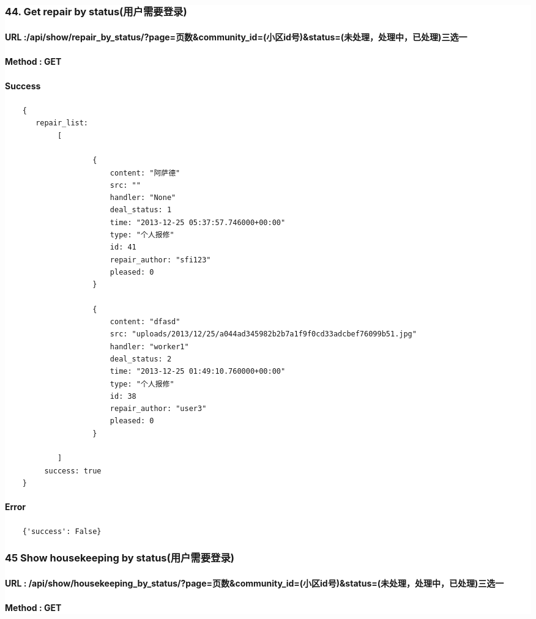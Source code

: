 

### 44. Get repair by status(用户需要登录)

#### URL :/api/show/repair_by_status/?page=页数&community_id=(小区id号)&status=(未处理，处理中，已处理)三选一

#### Method : GET

#### Success
        {
           repair_list:
                [

                        {
                            content: "阿萨德"
                            src: ""
                            handler: "None"
                            deal_status: 1
                            time: "2013-12-25 05:37:57.746000+00:00"
                            type: "个人报修"
                            id: 41
                            repair_author: "sfi123"
                            pleased: 0
                        }

                        {
                            content: "dfasd"
                            src: "uploads/2013/12/25/a044ad345982b2b7a1f9f0cd33adcbef76099b51.jpg"
                            handler: "worker1"
                            deal_status: 2
                            time: "2013-12-25 01:49:10.760000+00:00"
                            type: "个人报修"
                            id: 38
                            repair_author: "user3"
                            pleased: 0
                        }

                ]
             success: true
        }


#### Error

        {'success': False}


### 45 Show housekeeping by status(用户需要登录)

#### URL : /api/show/housekeeping_by_status/?page=页数&community_id=(小区id号)&status=(未处理，处理中，已处理)三选一

#### Method : GET
